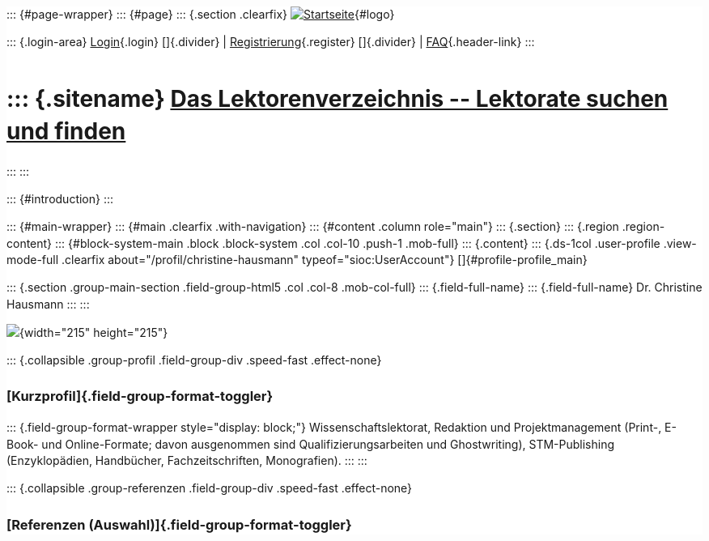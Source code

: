 ::: {#page-wrapper}
::: {#page}
::: {.section .clearfix}
[![Startseite](https://www.lektoren.de/sites/default/files/VfLL_logo.jpg)](/ "Startseite"){#logo}

::: {.login-area}
[Login](/user){.login} []{.divider} \|
[Registrierung](/user/register){.register} []{.divider} \|
[FAQ](/faq-page){.header-link}
:::

::: {.sitename}
[Das Lektorenverzeichnis -- Lektorate suchen und finden](/ "Startseite")
========================================================================
:::
:::

::: {#introduction}
:::

::: {#main-wrapper}
::: {#main .clearfix .with-navigation}
::: {#content .column role="main"}
::: {.section}
::: {.region .region-content}
::: {#block-system-main .block .block-system .col .col-10 .push-1 .mob-full}
::: {.content}
::: {.ds-1col .user-profile .view-mode-full .clearfix about="/profil/christine-hausmann" typeof="sioc:UserAccount"}
[]{#profile-profile_main}

::: {.section .group-main-section .field-group-html5 .col .col-8 .mob-col-full}
::: {.field-full-name}
::: {.field-full-name}
Dr. Christine Hausmann
:::
:::

![](https://www.lektoren.de/sites/default/files/styles/profile-image-full/public/users/profile_img/haus.jpg?itok=633jbWmo){width="215"
height="215"}

::: {.collapsible .group-profil .field-group-div .speed-fast .effect-none}
### [Kurzprofil]{.field-group-format-toggler}

::: {.field-group-format-wrapper style="display: block;"}
Wissenschaftslektorat, Redaktion und Projektmanagement (Print-, E-Book-
und Online-Formate; davon ausgenommen sind Qualifizierungsarbeiten und
Ghostwriting), STM-Publishing (Enzyklopädien, Handbücher,
Fachzeitschriften, Monografien).
:::
:::

::: {.collapsible .group-referenzen .field-group-div .speed-fast .effect-none}
### [Referenzen (Auswahl)]{.field-group-format-toggler}
